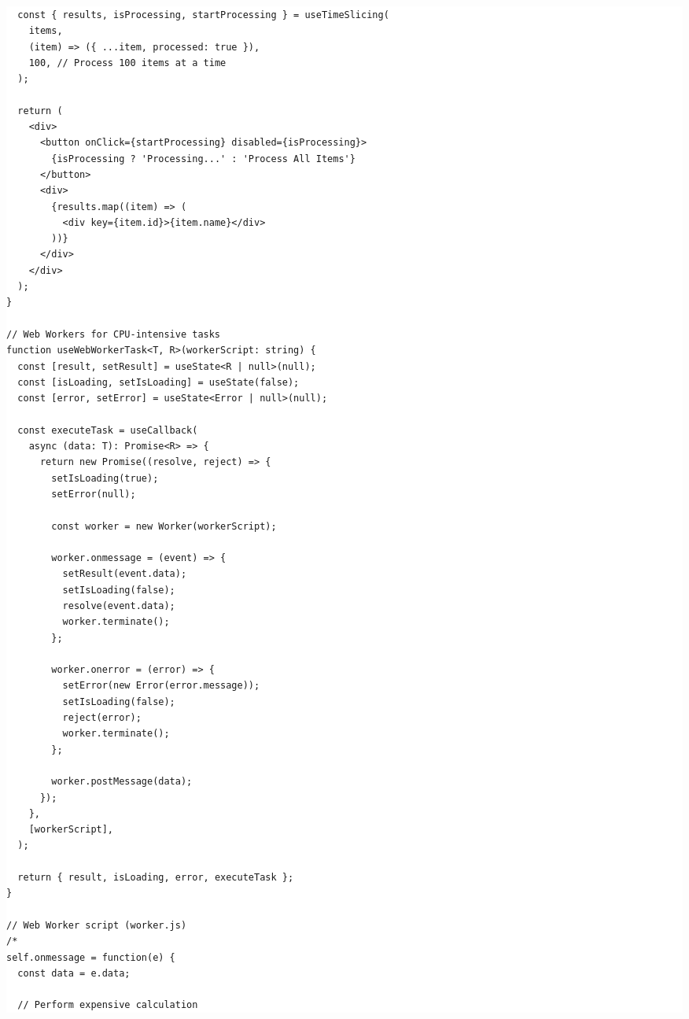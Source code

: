 ```tsx
  const { results, isProcessing, startProcessing } = useTimeSlicing(
    items,
    (item) => ({ ...item, processed: true }),
    100, // Process 100 items at a time
  );

  return (
    <div>
      <button onClick={startProcessing} disabled={isProcessing}>
        {isProcessing ? 'Processing...' : 'Process All Items'}
      </button>
      <div>
        {results.map((item) => (
          <div key={item.id}>{item.name}</div>
        ))}
      </div>
    </div>
  );
}

// Web Workers for CPU-intensive tasks
function useWebWorkerTask<T, R>(workerScript: string) {
  const [result, setResult] = useState<R | null>(null);
  const [isLoading, setIsLoading] = useState(false);
  const [error, setError] = useState<Error | null>(null);

  const executeTask = useCallback(
    async (data: T): Promise<R> => {
      return new Promise((resolve, reject) => {
        setIsLoading(true);
        setError(null);

        const worker = new Worker(workerScript);

        worker.onmessage = (event) => {
          setResult(event.data);
          setIsLoading(false);
          resolve(event.data);
          worker.terminate();
        };

        worker.onerror = (error) => {
          setError(new Error(error.message));
          setIsLoading(false);
          reject(error);
          worker.terminate();
        };

        worker.postMessage(data);
      });
    },
    [workerScript],
  );

  return { result, isLoading, error, executeTask };
}

// Web Worker script (worker.js)
/*
self.onmessage = function(e) {
  const data = e.data;

  // Perform expensive calculation
```